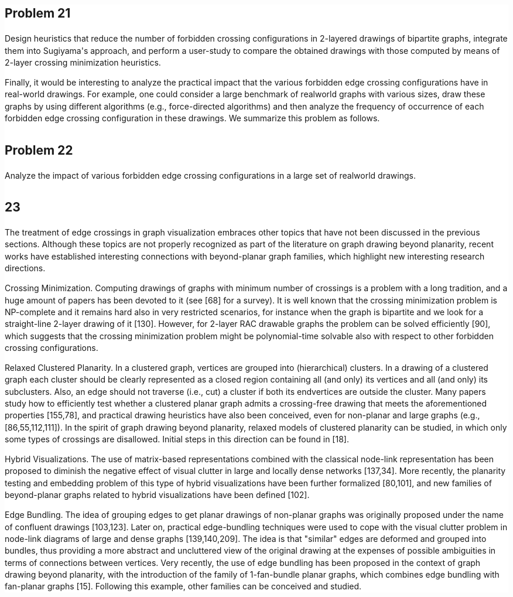 
## Problem 21

Design heuristics that reduce the number of forbidden crossing configurations in 2-layered drawings of bipartite graphs, integrate them into Sugiyama's approach, and perform a user-study to compare the obtained drawings with those computed by means of 2-layer crossing minimization heuristics.

Finally, it would be interesting to analyze the practical impact that the various forbidden edge crossing configurations have in real-world drawings. For example, one could consider a large benchmark of realworld graphs with various sizes, draw these graphs by using different algorithms (e.g., force-directed algorithms) and then analyze the frequency of occurrence of each forbidden edge crossing configuration in these drawings. We summarize this problem as follows.


## Problem 22

Analyze the impact of various forbidden edge crossing configurations in a large set of realworld drawings.


## 23

The treatment of edge crossings in graph visualization embraces other topics that have not been discussed in the previous sections. Although these topics are not properly recognized as part of the literature on graph drawing beyond planarity, recent works have established interesting connections with beyond-planar graph families, which highlight new interesting research directions.

Crossing Minimization. Computing drawings of graphs with minimum number of crossings is a problem with a long tradition, and a huge amount of papers has been devoted to it (see [68] for a survey). It is well known that the crossing minimization problem is NP-complete and it remains hard also in very restricted scenarios, for instance when the graph is bipartite and we look for a straight-line 2-layer drawing of it [130]. However, for 2-layer RAC drawable graphs the problem can be solved efficiently [90], which suggests that the crossing minimization problem might be polynomial-time solvable also with respect to other forbidden crossing configurations.

Relaxed Clustered Planarity. In a clustered graph, vertices are grouped into (hierarchical) clusters. In a drawing of a clustered graph each cluster should be clearly represented as a closed region containing all (and only) its vertices and all (and only) its subclusters. Also, an edge should not traverse (i.e., cut) a cluster if both its endvertices are outside the cluster. Many papers study how to efficiently test whether a clustered planar graph admits a crossing-free drawing that meets the aforementioned properties [155,78], and practical drawing heuristics have also been conceived, even for non-planar and large graphs (e.g., [86,55,112,111]). In the spirit of graph drawing beyond planarity, relaxed models of clustered planarity can be studied, in which only some types of crossings are disallowed. Initial steps in this direction can be found in [18].

Hybrid Visualizations. The use of matrix-based representations combined with the classical node-link representation has been proposed to diminish the negative effect of visual clutter in large and locally dense networks [137,34]. More recently, the planarity testing and embedding problem of this type of hybrid visualizations have been further formalized [80,101], and new families of beyond-planar graphs related to hybrid visualizations have been defined [102].

Edge Bundling. The idea of grouping edges to get planar drawings of non-planar graphs was originally proposed under the name of confluent drawings [103,123]. Later on, practical edge-bundling techniques were used to cope with the visual clutter problem in node-link diagrams of large and dense graphs [139,140,209]. The idea is that "similar" edges are deformed and grouped into bundles, thus providing a more abstract and uncluttered view of the original drawing at the expenses of possible ambiguities in terms of connections between vertices. Very recently, the use of edge bundling has been proposed in the context of graph drawing beyond planarity, with the introduction of the family of 1-fan-bundle planar graphs, which combines edge bundling with fan-planar graphs [15]. Following this example, other families can be conceived and studied.
